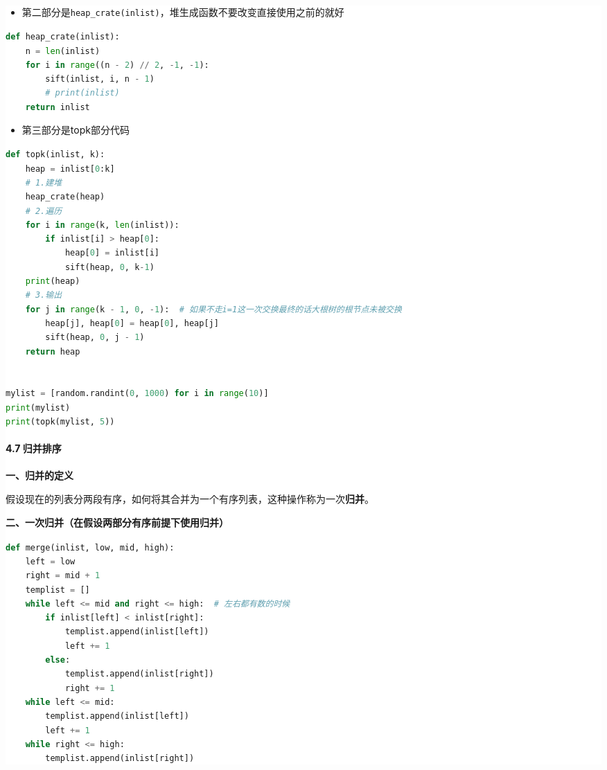 

- 第二部分是`heap_crate(inlist)`，堆生成函数不要改变直接使用之前的就好

```python
def heap_crate(inlist):
    n = len(inlist)
    for i in range((n - 2) // 2, -1, -1):
        sift(inlist, i, n - 1)
        # print(inlist)
    return inlist
```



- 第三部分是topk部分代码

```python
def topk(inlist, k):
    heap = inlist[0:k]
    # 1.建堆
    heap_crate(heap)
    # 2.遍历
    for i in range(k, len(inlist)):
        if inlist[i] > heap[0]:
            heap[0] = inlist[i]
            sift(heap, 0, k-1)
    print(heap)
    # 3.输出
    for j in range(k - 1, 0, -1):  # 如果不走i=1这一次交换最终的话大根树的根节点未被交换
        heap[j], heap[0] = heap[0], heap[j]
        sift(heap, 0, j - 1)
    return heap


mylist = [random.randint(0, 1000) for i in range(10)]
print(mylist)
print(topk(mylist, 5))
```







#### 4.7 归并排序

**一、归并的定义**

假设现在的列表分两段有序，如何将其合并为一个有序列表，这种操作称为一次**归并**。



**二、一次归并（在假设两部分有序前提下使用归并）**

```python
def merge(inlist, low, mid, high):
    left = low
    right = mid + 1
    templist = []
    while left <= mid and right <= high:  # 左右都有数的时候
        if inlist[left] < inlist[right]:
            templist.append(inlist[left])
            left += 1
        else:
            templist.append(inlist[right])
            right += 1
    while left <= mid:
        templist.append(inlist[left])
        left += 1
    while right <= high:
        templist.append(inlist[right])
```